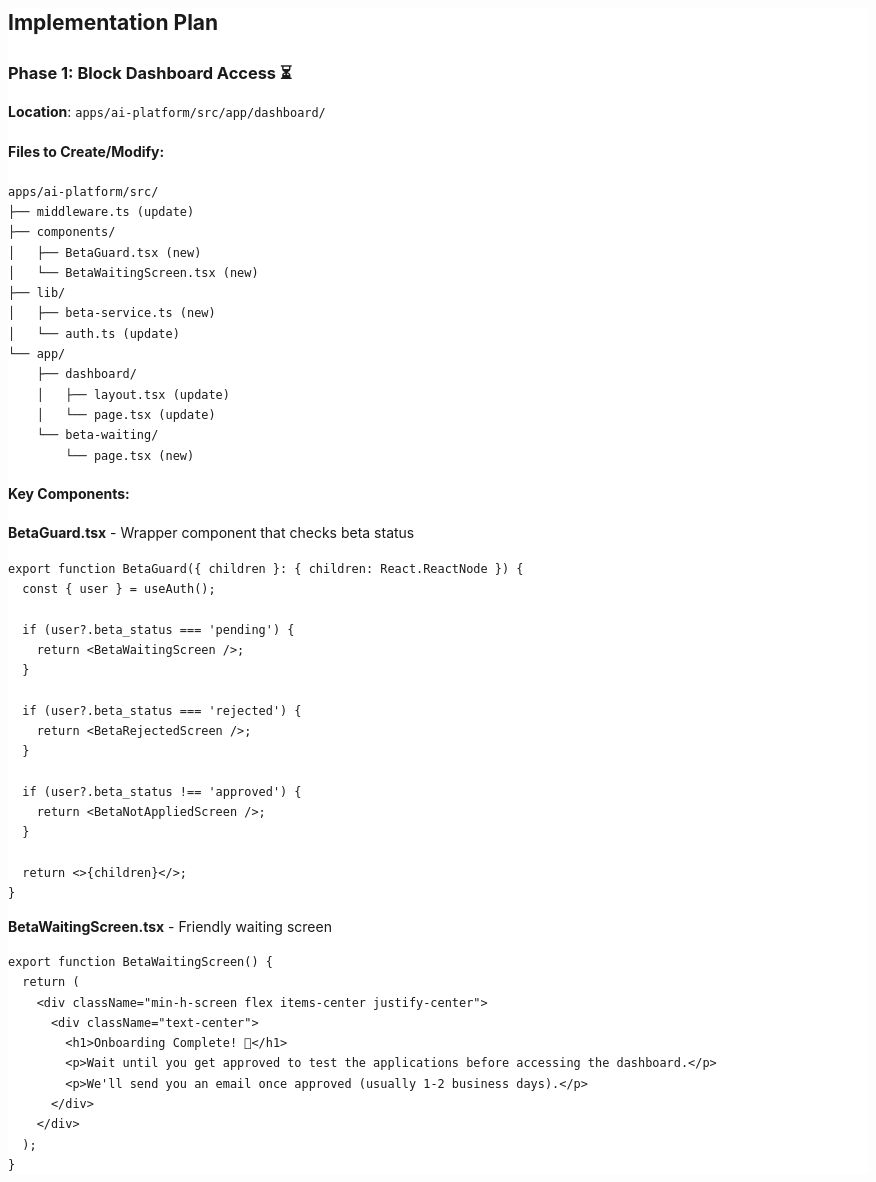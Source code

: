 ## Implementation Plan

### Phase 1: Block Dashboard Access ⏳
**Location**: `apps/ai-platform/src/app/dashboard/`

#### Files to Create/Modify:
```
apps/ai-platform/src/
├── middleware.ts (update)
├── components/
│   ├── BetaGuard.tsx (new)
│   └── BetaWaitingScreen.tsx (new)
├── lib/
│   ├── beta-service.ts (new)
│   └── auth.ts (update)
└── app/
    ├── dashboard/
    │   ├── layout.tsx (update)
    │   └── page.tsx (update)
    └── beta-waiting/
        └── page.tsx (new)
```

#### Key Components:

**BetaGuard.tsx** - Wrapper component that checks beta status
```tsx
export function BetaGuard({ children }: { children: React.ReactNode }) {
  const { user } = useAuth();
  
  if (user?.beta_status === 'pending') {
    return <BetaWaitingScreen />;
  }
  
  if (user?.beta_status === 'rejected') {
    return <BetaRejectedScreen />;
  }
  
  if (user?.beta_status !== 'approved') {
    return <BetaNotAppliedScreen />;
  }
  
  return <>{children}</>;
}
```

**BetaWaitingScreen.tsx** - Friendly waiting screen
```tsx
export function BetaWaitingScreen() {
  return (
    <div className="min-h-screen flex items-center justify-center">
      <div className="text-center">
        <h1>Onboarding Complete! 🎉</h1>
        <p>Wait until you get approved to test the applications before accessing the dashboard.</p>
        <p>We'll send you an email once approved (usually 1-2 business days).</p>
      </div>
    </div>
  );
}
```
